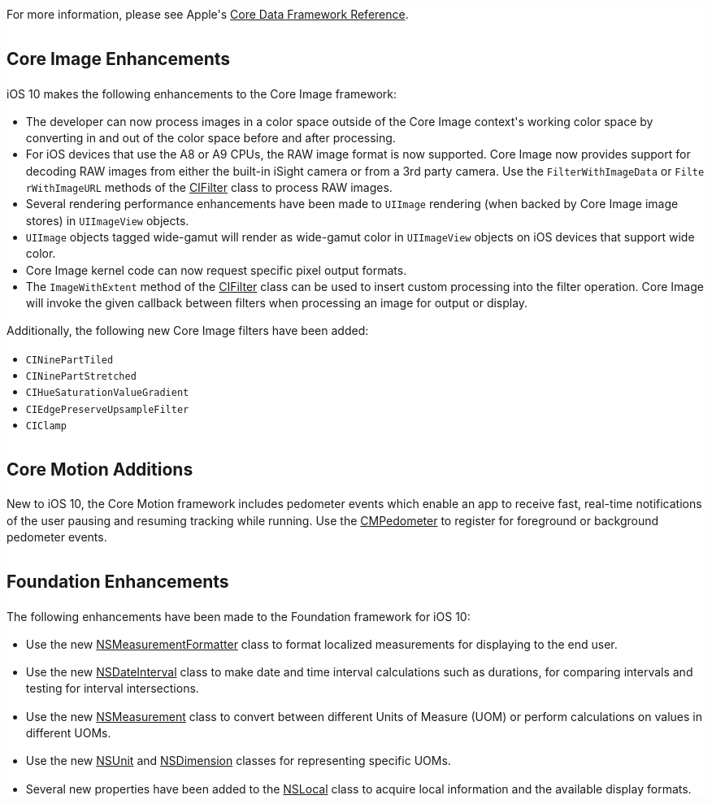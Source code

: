 For more information, please see Apple's [Core Data Framework Reference](https://developer.apple.com/reference/coredata).

## Core Image Enhancements

iOS 10 makes the following enhancements to the Core Image framework:

- The developer can now process images in a color space outside of the Core Image context's working color space by converting in and out of the color space before and after processing.
- For iOS devices that use the A8 or A9 CPUs, the RAW image format is now supported. Core Image now provides support for decoding RAW images from either the built-in iSight camera or from a 3rd party camera. Use the `FilterWithImageData` or `FilterWithImageURL` methods of the [CIFilter](xref:CoreImage.CIFilter) class to process RAW images.
- Several rendering performance enhancements have been made to `UIImage` rendering (when backed by Core Image image stores) in `UIImageView` objects.
- `UIImage` objects tagged wide-gamut will render as wide-gamut color in `UIImageView` objects on iOS devices that support wide color.
- Core Image kernel code can now request specific pixel output formats.
- The `ImageWithExtent` method of the [CIFilter](xref:CoreImage.CIFilter) class can be used to insert custom processing into the filter operation. Core Image will invoke the given callback between filters when processing an image for output or display.

Additionally, the following new Core Image filters have been added:

- `CINinePartTiled`
- `CINinePartStretched`
- `CIHueSaturationValueGradient`
- `CIEdgePreserveUpsampleFilter`
- `CIClamp`

## Core Motion Additions

New to iOS 10, the Core Motion framework includes pedometer events which enable an app to receive fast, real-time notifications of the user pausing and resuming tracking while running. Use the [CMPedometer](xref:CoreMotion.CMPedometer) to register for foreground or background pedometer events.

## Foundation Enhancements

The following enhancements have been made to the Foundation framework for iOS 10:

- Use the new [NSMeasurementFormatter](https://developer.apple.com/reference/foundation/nsmeasurementformatter) class to format localized measurements for displaying to the end user.
- Use the new [NSDateInterval](https://developer.apple.com/reference/foundation/nsdateinterval) class to make date and time interval calculations such as durations, for comparing intervals and testing for interval intersections.
- Use the new [NSMeasurement](https://developer.apple.com/reference/foundation/nsmeasurement) class to convert between different Units of Measure (UOM) or perform calculations on values in different UOMs.

- Use the new [NSUnit](https://developer.apple.com/reference/foundation/nsunit) and [NSDimension](https://developer.apple.com/reference/foundation/nsdimension) classes for representing specific UOMs.
- Several new properties have been added to the [NSLocal](https://developer.apple.com/reference/foundation/nslocale) class to acquire local information and the available display formats.
